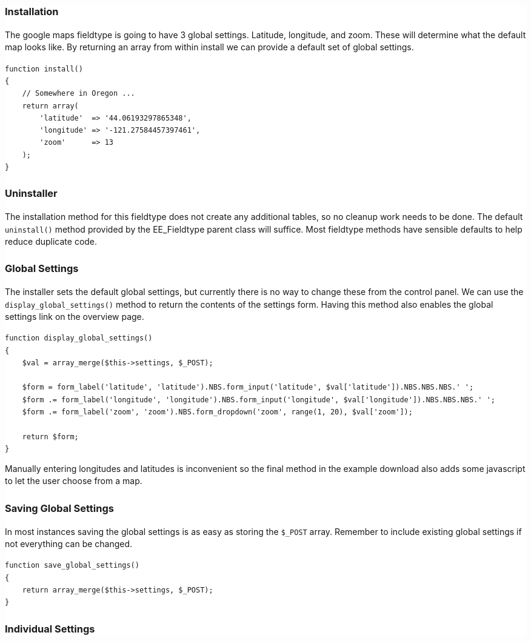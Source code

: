 ### Installation

The google maps fieldtype is going to have 3 global settings. Latitude, longitude, and zoom. These will determine what the default map looks like. By returning an array from within install we can provide a default set of global settings.

    function install()
    {
        // Somewhere in Oregon ...
        return array(
            'latitude'  => '44.06193297865348',
            'longitude' => '-121.27584457397461',
            'zoom'      => 13
        );
    }

### Uninstaller

The installation method for this fieldtype does not create any additional tables, so no cleanup work needs to be done. The default `uninstall()` method provided by the EE_Fieldtype parent class will suffice. Most fieldtype methods have sensible defaults to help reduce duplicate code.

### Global Settings

The installer sets the default global settings, but currently there is no way to change these from the control panel. We can use the `display_global_settings()` method to return the contents of the settings form. Having this method also enables the global settings link on the overview page.

    function display_global_settings()
    {
        $val = array_merge($this->settings, $_POST);

        $form = form_label('latitude', 'latitude').NBS.form_input('latitude', $val['latitude']).NBS.NBS.NBS.' ';
        $form .= form_label('longitude', 'longitude').NBS.form_input('longitude', $val['longitude']).NBS.NBS.NBS.' ';
        $form .= form_label('zoom', 'zoom').NBS.form_dropdown('zoom', range(1, 20), $val['zoom']);

        return $form;
    }

Manually entering longitudes and latitudes is inconvenient so the final method in the example download also adds some javascript to let the user choose from a map.

### Saving Global Settings

In most instances saving the global settings is as easy as storing the `$_POST` array. Remember to include existing global settings if not everything can be changed.

    function save_global_settings()
    {
        return array_merge($this->settings, $_POST);
    }

### Individual Settings
